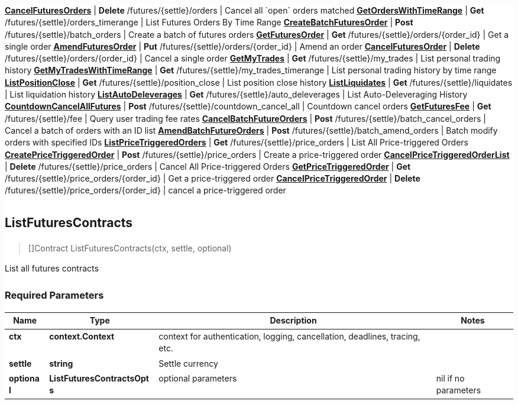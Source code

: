 [**CancelFuturesOrders**](FuturesApi.md#CancelFuturesOrders) | **Delete** /futures/{settle}/orders | Cancel all &#x60;open&#x60; orders matched
[**GetOrdersWithTimeRange**](FuturesApi.md#GetOrdersWithTimeRange) | **Get** /futures/{settle}/orders_timerange | List Futures Orders By Time Range
[**CreateBatchFuturesOrder**](FuturesApi.md#CreateBatchFuturesOrder) | **Post** /futures/{settle}/batch_orders | Create a batch of futures orders
[**GetFuturesOrder**](FuturesApi.md#GetFuturesOrder) | **Get** /futures/{settle}/orders/{order_id} | Get a single order
[**AmendFuturesOrder**](FuturesApi.md#AmendFuturesOrder) | **Put** /futures/{settle}/orders/{order_id} | Amend an order
[**CancelFuturesOrder**](FuturesApi.md#CancelFuturesOrder) | **Delete** /futures/{settle}/orders/{order_id} | Cancel a single order
[**GetMyTrades**](FuturesApi.md#GetMyTrades) | **Get** /futures/{settle}/my_trades | List personal trading history
[**GetMyTradesWithTimeRange**](FuturesApi.md#GetMyTradesWithTimeRange) | **Get** /futures/{settle}/my_trades_timerange | List personal trading history by time range
[**ListPositionClose**](FuturesApi.md#ListPositionClose) | **Get** /futures/{settle}/position_close | List position close history
[**ListLiquidates**](FuturesApi.md#ListLiquidates) | **Get** /futures/{settle}/liquidates | List liquidation history
[**ListAutoDeleverages**](FuturesApi.md#ListAutoDeleverages) | **Get** /futures/{settle}/auto_deleverages | List Auto-Deleveraging History
[**CountdownCancelAllFutures**](FuturesApi.md#CountdownCancelAllFutures) | **Post** /futures/{settle}/countdown_cancel_all | Countdown cancel orders
[**GetFuturesFee**](FuturesApi.md#GetFuturesFee) | **Get** /futures/{settle}/fee | Query user trading fee rates
[**CancelBatchFutureOrders**](FuturesApi.md#CancelBatchFutureOrders) | **Post** /futures/{settle}/batch_cancel_orders | Cancel a batch of orders with an ID list
[**AmendBatchFutureOrders**](FuturesApi.md#AmendBatchFutureOrders) | **Post** /futures/{settle}/batch_amend_orders | Batch modify orders with specified IDs
[**ListPriceTriggeredOrders**](FuturesApi.md#ListPriceTriggeredOrders) | **Get** /futures/{settle}/price_orders | List All Price-triggered Orders
[**CreatePriceTriggeredOrder**](FuturesApi.md#CreatePriceTriggeredOrder) | **Post** /futures/{settle}/price_orders | Create a price-triggered order
[**CancelPriceTriggeredOrderList**](FuturesApi.md#CancelPriceTriggeredOrderList) | **Delete** /futures/{settle}/price_orders | Cancel All Price-triggered Orders
[**GetPriceTriggeredOrder**](FuturesApi.md#GetPriceTriggeredOrder) | **Get** /futures/{settle}/price_orders/{order_id} | Get a price-triggered order
[**CancelPriceTriggeredOrder**](FuturesApi.md#CancelPriceTriggeredOrder) | **Delete** /futures/{settle}/price_orders/{order_id} | cancel a price-triggered order


## ListFuturesContracts

> []Contract ListFuturesContracts(ctx, settle, optional)

List all futures contracts

### Required Parameters

Name | Type | Description  | Notes
------------- | ------------- | ------------- | -------------
**ctx** | **context.Context** | context for authentication, logging, cancellation, deadlines, tracing, etc.
**settle** | **string**| Settle currency | 
**optional** | **ListFuturesContractsOpts** | optional parameters | nil if no parameters
